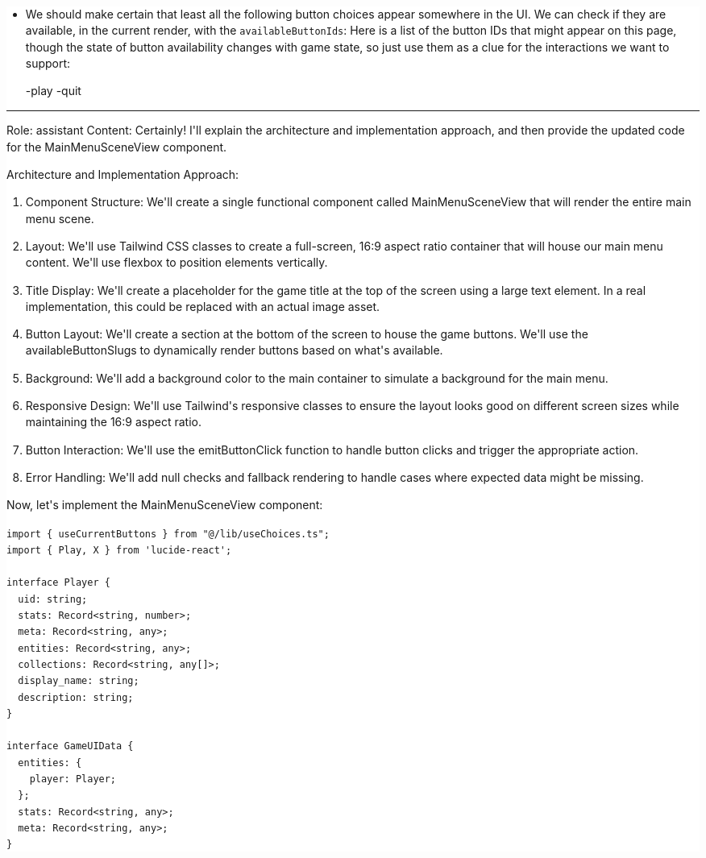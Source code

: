 
* We should make certain that least all the following button choices appear somewhere in the UI.  We can check if they are available, in the current render, with the `availableButtonIds`:
Here is a list of the button IDs that might appear on this page, though the state of button availability changes with game state, so just use them as a clue for the interactions we want to support:

	-play
	-quit





__________________
Role: assistant
Content: Certainly! I'll explain the architecture and implementation approach, and then provide the updated code for the MainMenuSceneView component.

Architecture and Implementation Approach:

1. Component Structure:
   We'll create a single functional component called MainMenuSceneView that will render the entire main menu scene.

2. Layout:
   We'll use Tailwind CSS classes to create a full-screen, 16:9 aspect ratio container that will house our main menu content. We'll use flexbox to position elements vertically.

3. Title Display:
   We'll create a placeholder for the game title at the top of the screen using a large text element. In a real implementation, this could be replaced with an actual image asset.

4. Button Layout:
   We'll create a section at the bottom of the screen to house the game buttons. We'll use the availableButtonSlugs to dynamically render buttons based on what's available.

5. Background:
   We'll add a background color to the main container to simulate a background for the main menu.

6. Responsive Design:
   We'll use Tailwind's responsive classes to ensure the layout looks good on different screen sizes while maintaining the 16:9 aspect ratio.

7. Button Interaction:
   We'll use the emitButtonClick function to handle button clicks and trigger the appropriate action.

8. Error Handling:
   We'll add null checks and fallback rendering to handle cases where expected data might be missing.

Now, let's implement the MainMenuSceneView component:

```tsx main_game/templates/MainMenuScene.tsx
import { useCurrentButtons } from "@/lib/useChoices.ts";
import { Play, X } from 'lucide-react';

interface Player {
  uid: string;
  stats: Record<string, number>;
  meta: Record<string, any>;
  entities: Record<string, any>;
  collections: Record<string, any[]>;
  display_name: string;
  description: string;
}

interface GameUIData {
  entities: {
    player: Player;
  };
  stats: Record<string, any>;
  meta: Record<string, any>;
}
```